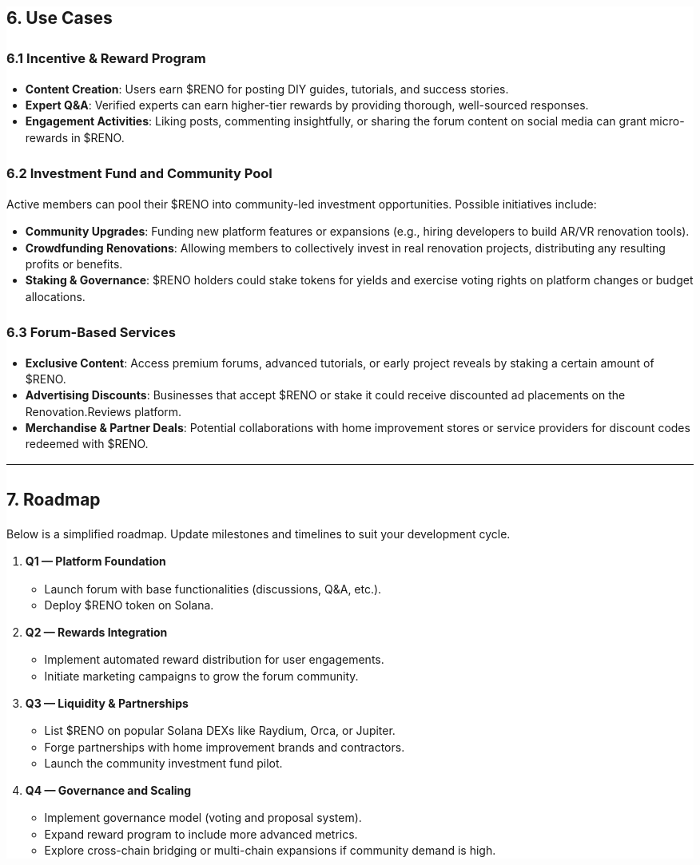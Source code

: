 
## 6. Use Cases

### 6.1 Incentive & Reward Program

- **Content Creation**: Users earn $RENO for posting DIY guides, tutorials, and success stories.  
- **Expert Q&A**: Verified experts can earn higher-tier rewards by providing thorough, well-sourced responses.  
- **Engagement Activities**: Liking posts, commenting insightfully, or sharing the forum content on social media can grant micro-rewards in $RENO.

### 6.2 Investment Fund and Community Pool

Active members can pool their $RENO into community-led investment opportunities. Possible initiatives include:

- **Community Upgrades**: Funding new platform features or expansions (e.g., hiring developers to build AR/VR renovation tools).  
- **Crowdfunding Renovations**: Allowing members to collectively invest in real renovation projects, distributing any resulting profits or benefits.  
- **Staking & Governance**: $RENO holders could stake tokens for yields and exercise voting rights on platform changes or budget allocations.

### 6.3 Forum-Based Services

- **Exclusive Content**: Access premium forums, advanced tutorials, or early project reveals by staking a certain amount of $RENO.  
- **Advertising Discounts**: Businesses that accept $RENO or stake it could receive discounted ad placements on the Renovation.Reviews platform.  
- **Merchandise & Partner Deals**: Potential collaborations with home improvement stores or service providers for discount codes redeemed with $RENO.

---

## 7. Roadmap

Below is a simplified roadmap. Update milestones and timelines to suit your development cycle.

1. **Q1 — Platform Foundation**  
   - Launch forum with base functionalities (discussions, Q&A, etc.).  
   - Deploy $RENO token on Solana.

2. **Q2 — Rewards Integration**  
   - Implement automated reward distribution for user engagements.  
   - Initiate marketing campaigns to grow the forum community.

3. **Q3 — Liquidity & Partnerships**  
   - List $RENO on popular Solana DEXs like Raydium, Orca, or Jupiter.  
   - Forge partnerships with home improvement brands and contractors.  
   - Launch the community investment fund pilot.

4. **Q4 — Governance and Scaling**  
   - Implement governance model (voting and proposal system).  
   - Expand reward program to include more advanced metrics.  
   - Explore cross-chain bridging or multi-chain expansions if community demand is high.
